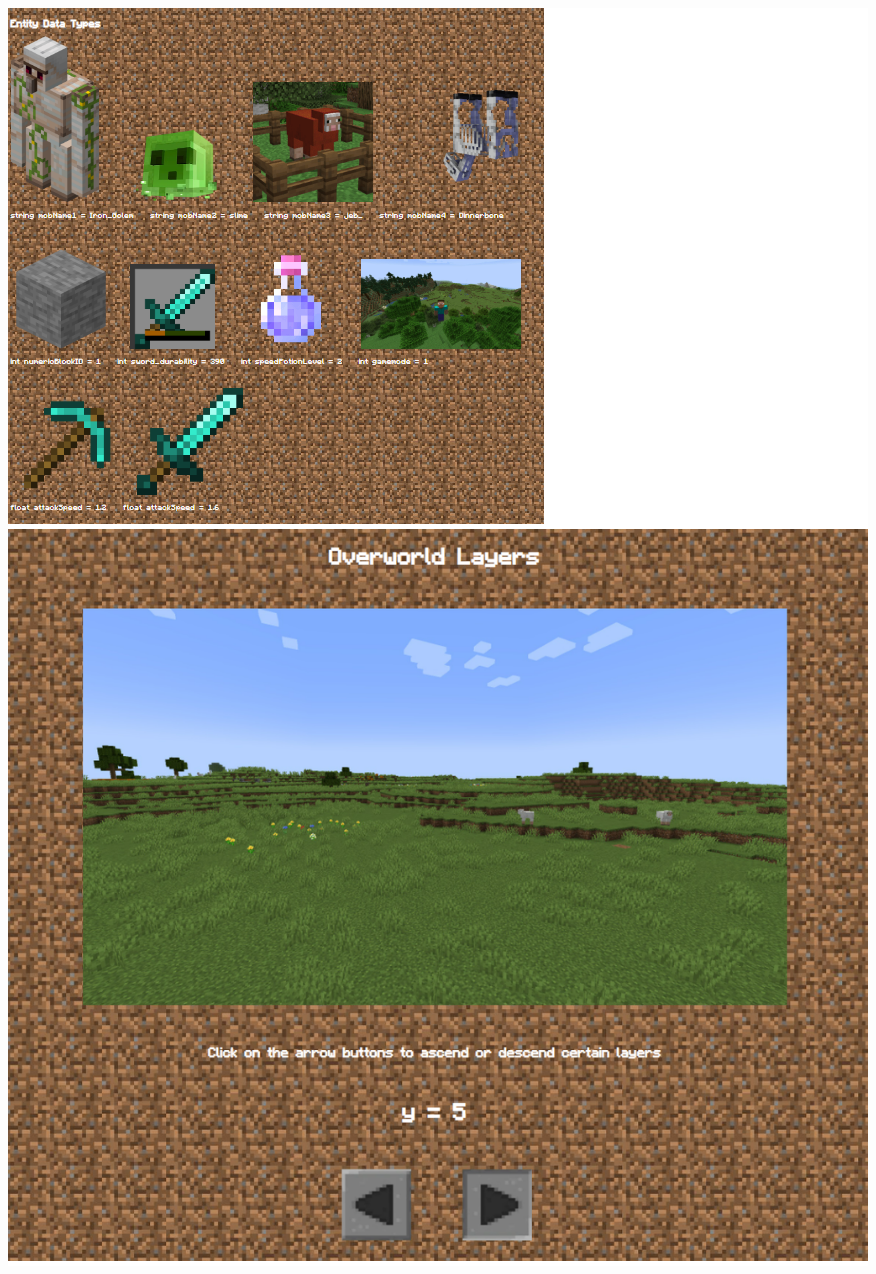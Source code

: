 ![Gallery1](Project-Images/MC_DataTypes_Gallery.png) ![Gallery3](Project-Images/Overworld_Layers_Gallery.png)